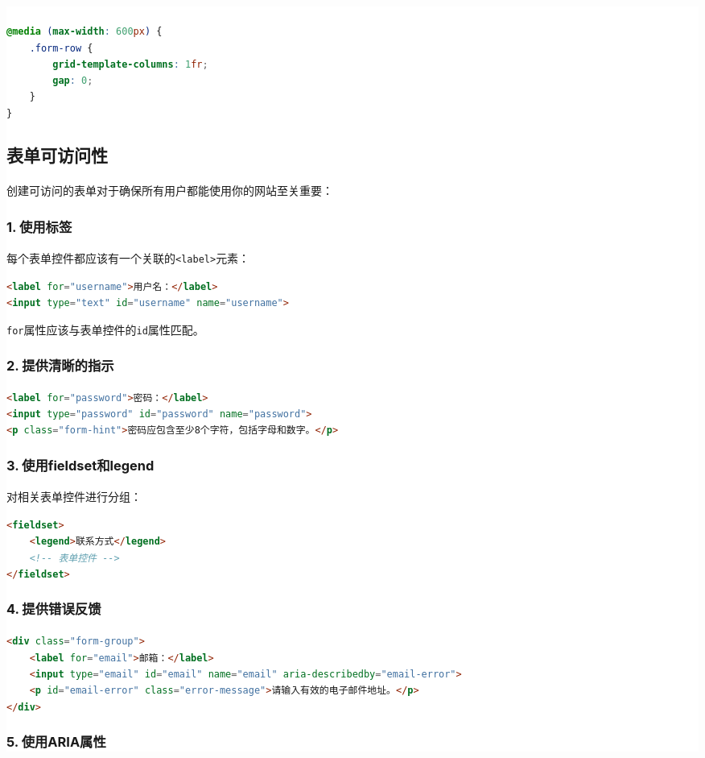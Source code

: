 ```css

@media (max-width: 600px) {
    .form-row {
        grid-template-columns: 1fr;
        gap: 0;
    }
}
```

## 表单可访问性

创建可访问的表单对于确保所有用户都能使用你的网站至关重要：

### 1. 使用标签

每个表单控件都应该有一个关联的`<label>`元素：

```html
<label for="username">用户名：</label>
<input type="text" id="username" name="username">
```

`for`属性应该与表单控件的`id`属性匹配。

### 2. 提供清晰的指示

```html
<label for="password">密码：</label>
<input type="password" id="password" name="password">
<p class="form-hint">密码应包含至少8个字符，包括字母和数字。</p>
```

### 3. 使用fieldset和legend

对相关表单控件进行分组：

```html
<fieldset>
    <legend>联系方式</legend>
    <!-- 表单控件 -->
</fieldset>
```

### 4. 提供错误反馈

```html
<div class="form-group">
    <label for="email">邮箱：</label>
    <input type="email" id="email" name="email" aria-describedby="email-error">
    <p id="email-error" class="error-message">请输入有效的电子邮件地址。</p>
</div>
```

### 5. 使用ARIA属性
